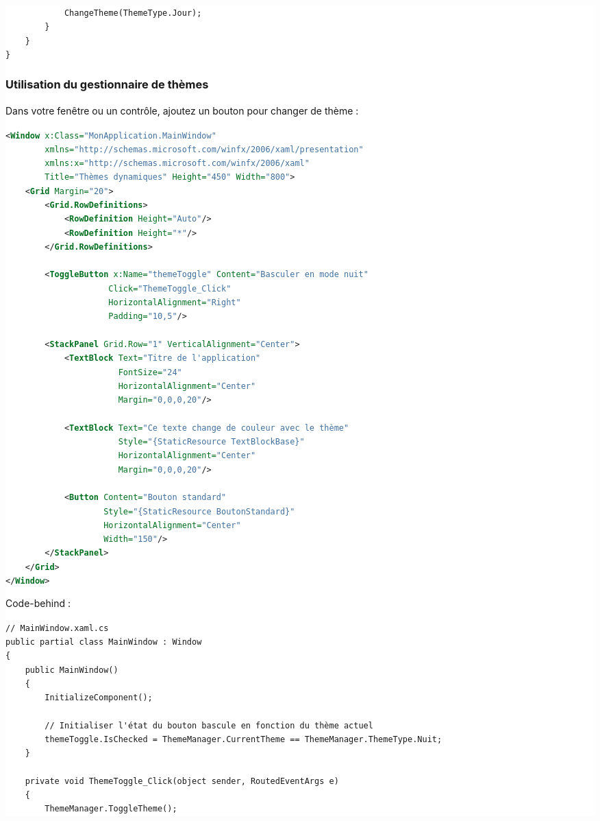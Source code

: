 ```textmate
            ChangeTheme(ThemeType.Jour);
        }
    }
}
```


### Utilisation du gestionnaire de thèmes

Dans votre fenêtre ou un contrôle, ajoutez un bouton pour changer de thème :

```xml
<Window x:Class="MonApplication.MainWindow"
        xmlns="http://schemas.microsoft.com/winfx/2006/xaml/presentation"
        xmlns:x="http://schemas.microsoft.com/winfx/2006/xaml"
        Title="Thèmes dynamiques" Height="450" Width="800">
    <Grid Margin="20">
        <Grid.RowDefinitions>
            <RowDefinition Height="Auto"/>
            <RowDefinition Height="*"/>
        </Grid.RowDefinitions>

        <ToggleButton x:Name="themeToggle" Content="Basculer en mode nuit"
                     Click="ThemeToggle_Click"
                     HorizontalAlignment="Right"
                     Padding="10,5"/>

        <StackPanel Grid.Row="1" VerticalAlignment="Center">
            <TextBlock Text="Titre de l'application"
                       FontSize="24"
                       HorizontalAlignment="Center"
                       Margin="0,0,0,20"/>

            <TextBlock Text="Ce texte change de couleur avec le thème"
                       Style="{StaticResource TextBlockBase}"
                       HorizontalAlignment="Center"
                       Margin="0,0,0,20"/>

            <Button Content="Bouton standard"
                    Style="{StaticResource BoutonStandard}"
                    HorizontalAlignment="Center"
                    Width="150"/>
        </StackPanel>
    </Grid>
</Window>
```


Code-behind :

```textmate
// MainWindow.xaml.cs
public partial class MainWindow : Window
{
    public MainWindow()
    {
        InitializeComponent();

        // Initialiser l'état du bouton bascule en fonction du thème actuel
        themeToggle.IsChecked = ThemeManager.CurrentTheme == ThemeManager.ThemeType.Nuit;
    }

    private void ThemeToggle_Click(object sender, RoutedEventArgs e)
    {
        ThemeManager.ToggleTheme();

```